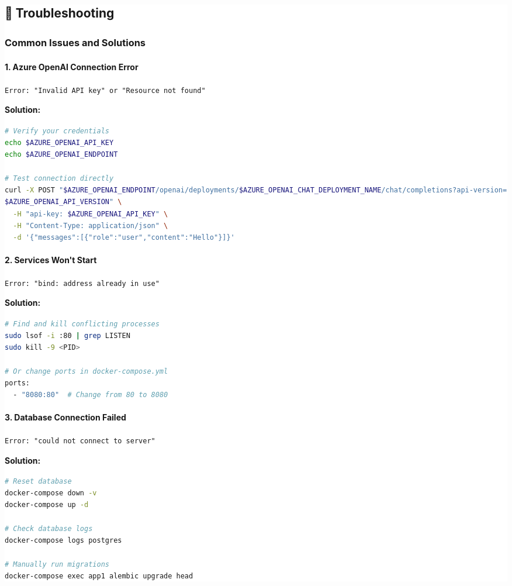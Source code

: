 ## 🔧 Troubleshooting

### Common Issues and Solutions

#### 1. Azure OpenAI Connection Error
```
Error: "Invalid API key" or "Resource not found"
```

**Solution:**
```bash
# Verify your credentials
echo $AZURE_OPENAI_API_KEY
echo $AZURE_OPENAI_ENDPOINT

# Test connection directly
curl -X POST "$AZURE_OPENAI_ENDPOINT/openai/deployments/$AZURE_OPENAI_CHAT_DEPLOYMENT_NAME/chat/completions?api-version=$AZURE_OPENAI_API_VERSION" \
  -H "api-key: $AZURE_OPENAI_API_KEY" \
  -H "Content-Type: application/json" \
  -d '{"messages":[{"role":"user","content":"Hello"}]}'
```

#### 2. Services Won't Start
```
Error: "bind: address already in use"
```

**Solution:**
```bash
# Find and kill conflicting processes
sudo lsof -i :80 | grep LISTEN
sudo kill -9 <PID>

# Or change ports in docker-compose.yml
ports:
  - "8080:80"  # Change from 80 to 8080
```

#### 3. Database Connection Failed
```
Error: "could not connect to server"
```

**Solution:**
```bash
# Reset database
docker-compose down -v
docker-compose up -d

# Check database logs
docker-compose logs postgres

# Manually run migrations
docker-compose exec app1 alembic upgrade head
```
